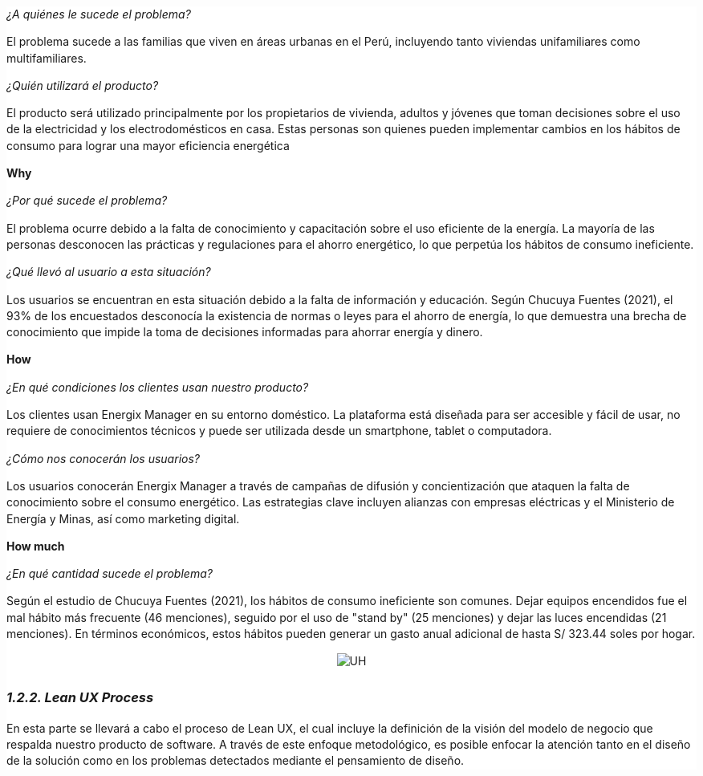 *¿A quiénes le sucede el problema?*

El problema sucede a las familias que viven en áreas urbanas en el Perú, incluyendo tanto viviendas unifamiliares como multifamiliares.

*¿Quién utilizará el producto?*

El producto será utilizado principalmente por los propietarios de vivienda, adultos y jóvenes que toman decisiones sobre el uso de la electricidad y los electrodomésticos en casa. Estas personas son quienes pueden implementar cambios en los hábitos de consumo para lograr una mayor eficiencia energética

**Why**

*¿Por qué sucede el problema?*

El problema ocurre debido a la falta de conocimiento y capacitación sobre el uso eficiente de la energía. La mayoría de las personas desconocen las prácticas y regulaciones para el ahorro energético, lo que perpetúa los hábitos de consumo ineficiente.

*¿Qué llevó al usuario a esta situación?*

Los usuarios se encuentran en esta situación debido a la falta de información y educación. Según Chucuya Fuentes (2021), el 93% de los encuestados desconocía la existencia de normas o leyes para el ahorro de energía, lo que demuestra una brecha de conocimiento que impide la toma de decisiones informadas para ahorrar energía y dinero.

**How**

*¿En qué condiciones los clientes usan nuestro producto?*

Los clientes usan Energix Manager en su entorno doméstico. La plataforma está diseñada para ser accesible y fácil de usar, no requiere de conocimientos técnicos y puede ser utilizada desde un smartphone, tablet o computadora.

*¿Cómo nos conocerán los usuarios?*

Los usuarios conocerán Energix Manager a través de campañas de difusión y concientización que ataquen la falta de conocimiento sobre el consumo energético. Las estrategias clave incluyen alianzas con empresas eléctricas y el Ministerio de Energía y Minas, así como marketing digital.

**How much**

*¿En qué cantidad sucede el problema?*

Según el estudio de Chucuya Fuentes (2021), los hábitos de consumo ineficiente son comunes. Dejar equipos encendidos fue el mal hábito más frecuente (46 menciones), seguido por el uso de "stand by" (25 menciones) y dejar las luces encendidas (21 menciones). En términos económicos, estos hábitos pueden generar un gasto anual adicional de hasta S/ 323.44 soles por hogar.

<p align="center">
  <img src="images/Estadistica_1.png" alt="UH" width="1000">
</p>

### ***1.2.2. Lean UX Process***

En esta parte se llevará a cabo el proceso de Lean UX, el cual incluye la definición de la visión del modelo de negocio que respalda nuestro producto de software. A través de este enfoque metodológico, es posible enfocar la atención tanto en el diseño de la solución como en los problemas detectados mediante el pensamiento de diseño.
